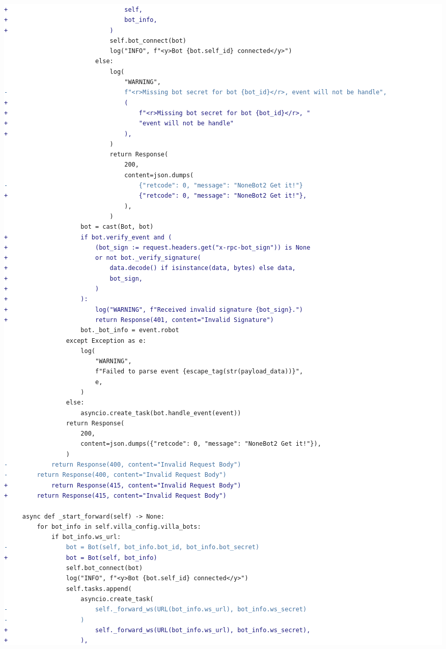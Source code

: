 ```diff
+                                self,
+                                bot_info,
+                            )
                             self.bot_connect(bot)
                             log("INFO", f"<y>Bot {bot.self_id} connected</y>")
                         else:
                             log(
                                 "WARNING",
-                                f"<r>Missing bot secret for bot {bot_id}</r>, event will not be handle",
+                                (
+                                    f"<r>Missing bot secret for bot {bot_id}</r>, "
+                                    "event will not be handle"
+                                ),
                             )
                             return Response(
                                 200,
                                 content=json.dumps(
-                                    {"retcode": 0, "message": "NoneBot2 Get it!"}
+                                    {"retcode": 0, "message": "NoneBot2 Get it!"},
                                 ),
                             )
                     bot = cast(Bot, bot)
+                    if bot.verify_event and (
+                        (bot_sign := request.headers.get("x-rpc-bot_sign")) is None
+                        or not bot._verify_signature(
+                            data.decode() if isinstance(data, bytes) else data,
+                            bot_sign,
+                        )
+                    ):
+                        log("WARNING", f"Received invalid signature {bot_sign}.")
+                        return Response(401, content="Invalid Signature")
                     bot._bot_info = event.robot
                 except Exception as e:
                     log(
                         "WARNING",
                         f"Failed to parse event {escape_tag(str(payload_data))}",
                         e,
                     )
                 else:
                     asyncio.create_task(bot.handle_event(event))
                 return Response(
                     200,
                     content=json.dumps({"retcode": 0, "message": "NoneBot2 Get it!"}),
                 )
-            return Response(400, content="Invalid Request Body")
-        return Response(400, content="Invalid Request Body")
+            return Response(415, content="Invalid Request Body")
+        return Response(415, content="Invalid Request Body")
 
     async def _start_forward(self) -> None:
         for bot_info in self.villa_config.villa_bots:
             if bot_info.ws_url:
-                bot = Bot(self, bot_info.bot_id, bot_info.bot_secret)
+                bot = Bot(self, bot_info)
                 self.bot_connect(bot)
                 log("INFO", f"<y>Bot {bot.self_id} connected</y>")
                 self.tasks.append(
                     asyncio.create_task(
-                        self._forward_ws(URL(bot_info.ws_url), bot_info.ws_secret)
-                    )
+                        self._forward_ws(URL(bot_info.ws_url), bot_info.ws_secret),
+                    ),
```